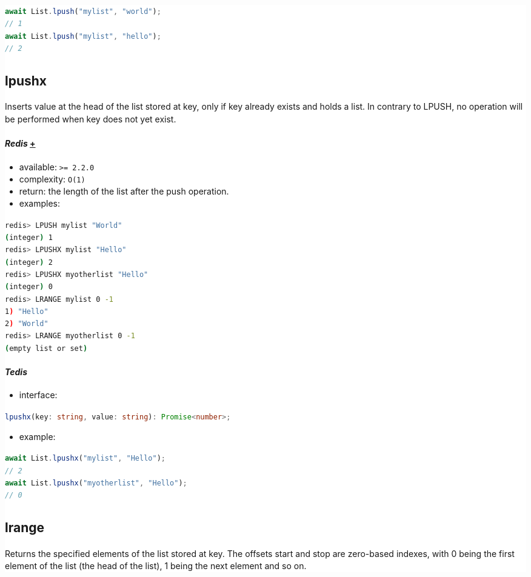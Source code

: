```ts
await List.lpush("mylist", "world");
// 1
await List.lpush("mylist", "hello");
// 2
```

## lpushx

Inserts value at the head of the list stored at key, only if key already exists and holds a list. In contrary to LPUSH, no operation will be performed when key does not yet exist.

#### _Redis_ [+](https://redis.io/commandss/lpushx)

- available: `>= 2.2.0`
- complexity: `O(1)`
- return: the length of the list after the push operation.
- examples:

```bash
redis> LPUSH mylist "World"
(integer) 1
redis> LPUSHX mylist "Hello"
(integer) 2
redis> LPUSHX myotherlist "Hello"
(integer) 0
redis> LRANGE mylist 0 -1
1) "Hello"
2) "World"
redis> LRANGE myotherlist 0 -1
(empty list or set)
```

#### _Tedis_

- interface:

```ts
lpushx(key: string, value: string): Promise<number>;
```

- example:

```ts
await List.lpushx("mylist", "Hello");
// 2
await List.lpushx("myotherlist", "Hello");
// 0
```

## lrange

Returns the specified elements of the list stored at key. The offsets start and stop are zero-based indexes, with 0 being the first element of the list (the head of the list), 1 being the next element and so on.
